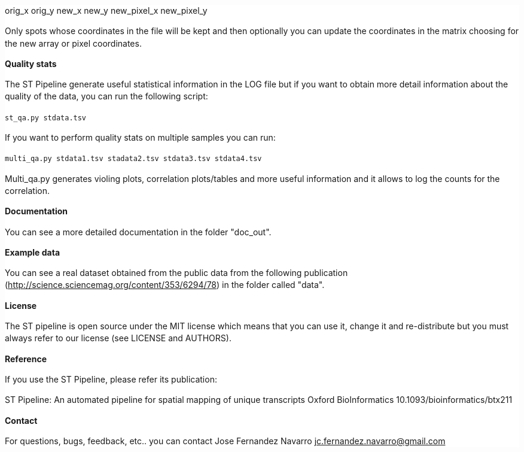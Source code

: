 orig_x orig_y new_x new_y new_pixel_x new_pixel_y

Only spots whose coordinates in the file will be kept and then optionally you
can update the coordinates in the matrix choosing for the new array or pixel coordinates.

**Quality stats**

The ST Pipeline generate useful statistical information in the LOG file but if you
want to obtain more detail information about the quality of the data, you can run the following script:

	st_qa.py stdata.tsv 
	
If you want to perform quality stats on multiple samples you can run:

	multi_qa.py stdata1.tsv stadata2.tsv stdata3.tsv stdata4.tsv
	
Multi_qa.py generates violing plots, correlation plots/tables and more useful information and 
it allows to log the counts for the correlation.
	
**Documentation**

You can see a more detailed documentation in the folder "doc_out".

**Example data**

You can see a real dataset obtained from the public data from
the following publication (http://science.sciencemag.org/content/353/6294/78)
in the folder called "data".

**License**

The ST pipeline is open source under the MIT license which means that you can use it, 
change it and re-distribute but you must always refer to our license (see LICENSE and AUTHORS).

**Reference**

If you use the ST Pipeline, please refer its publication: 

ST Pipeline: An automated pipeline for spatial mapping of unique transcripts
Oxford BioInformatics
10.1093/bioinformatics/btx211

**Contact**

For questions, bugs, feedback, etc.. you can contact 
Jose Fernandez Navarro <jc.fernandez.navarro@gmail.com>


